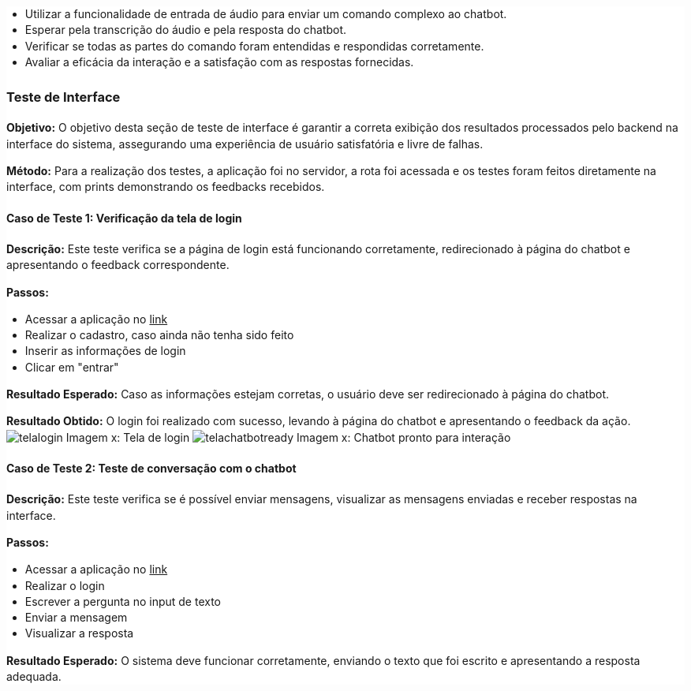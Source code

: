 - Utilizar a funcionalidade de entrada de áudio para enviar um comando complexo ao chatbot.
- Esperar pela transcrição do áudio e pela resposta do chatbot.
- Verificar se todas as partes do comando foram entendidas e respondidas corretamente.
- Avaliar a eficácia da interação e a satisfação com as respostas fornecidas.


### Teste de Interface

**Objetivo:**
O objetivo desta seção de teste de interface é garantir a correta exibição dos resultados processados pelo backend na interface do sistema, assegurando uma experiência de usuário satisfatória e livre de falhas.

**Método:**
Para a realização dos testes, a aplicação foi no servidor, a rota foi acessada e os testes foram feitos diretamente na interface, com prints demonstrando os feedbacks recebidos.

#### Caso de Teste 1: Verificação da tela de login

**Descrição:** Este teste verifica se a página de login está funcionando corretamente, redirecionado à página do chatbot e apresentando o feedback correspondente.

**Passos:**

- Acessar a aplicação no [link](https://frevo-23d08.web.app/login) 
- Realizar o cadastro, caso ainda não tenha sido feito
- Inserir as informações de login
- Clicar em "entrar"

**Resultado Esperado:** Caso as informações estejam corretas, o usuário deve ser redirecionado à página do chatbot.

**Resultado Obtido:**
O login foi realizado com sucesso, levando à página do chatbot e apresentando o feedback da ação.
![telalogin](./media/testes_s4/image2.png)
Imagem x: Tela de login
![telachatbotready](./media/testes_s4/image6.png)
Imagem x: Chatbot pronto para interação

#### Caso de Teste 2: Teste de conversação com o chatbot

**Descrição:** Este teste verifica se é possível enviar mensagens, visualizar as mensagens enviadas e receber respostas na interface.

**Passos:**
- Acessar a aplicação no [link](https://frevo-23d08.web.app/login)
- Realizar o login
- Escrever a pergunta no input de texto
- Enviar a mensagem
- Visualizar a resposta

**Resultado Esperado:**
O sistema deve funcionar corretamente, enviando o texto que foi escrito e apresentando a resposta adequada.
